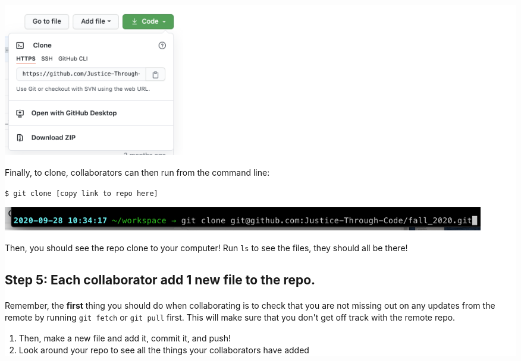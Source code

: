 <img src="images/clone.png" width="300">

Finally, to clone, collaborators can then run from the command line:

```console
$ git clone [copy link to repo here]
```
<img src="images/git-clone-command-line.png" width="800">


Then, you should see the repo clone to your computer! Run `ls` to see the files, they should all be there!



## Step 5: Each collaborator add 1 new file to the repo.

Remember, the **first** thing you should do when collaborating is to check that you are not missing out on any updates from the remote by running `git fetch` or `git pull` first. This will make sure that you don't get off track with the remote repo.

1. Then, make a new file and add it, commit it, and push! 
2. Look around your repo to see all the things your collaborators have added
